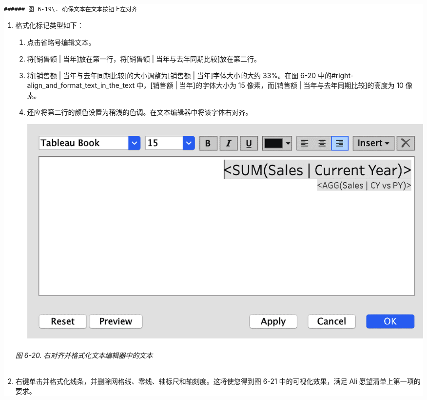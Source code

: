     ###### 图 6-19\. 确保文本在文本按钮上左对齐

1.  格式化标记类型如下：

    1.  点击省略号编辑文本。

    1.  将[销售额 | 当年]放在第一行，将[销售额 | 当年与去年同期比较]放在第二行。

    1.  将[销售额 | 当年与去年同期比较]的大小调整为[销售额 | 当年]字体大小的大约 33%。在图 6-20 中的#right-align_and_format_text_in_the_text 中，[销售额 | 当年]的字体大小为 15 像素，而[销售额 | 当年与去年同期比较]的高度为 10 像素。

    1.  还应将第二行的颜色设置为稍浅的色调。在文本编辑器中将该字体右对齐。

        ![右对齐并格式化文本编辑器中的文本](img/TAST_0620.png)

    ###### 图 6-20\. 右对齐并格式化文本编辑器中的文本

1.  右键单击并格式化线条，并删除网格线、零线、轴标尺和轴刻度。这将使您得到图 6-21 中的可视化效果，满足 Ali 愿望清单上第一项的要求。
